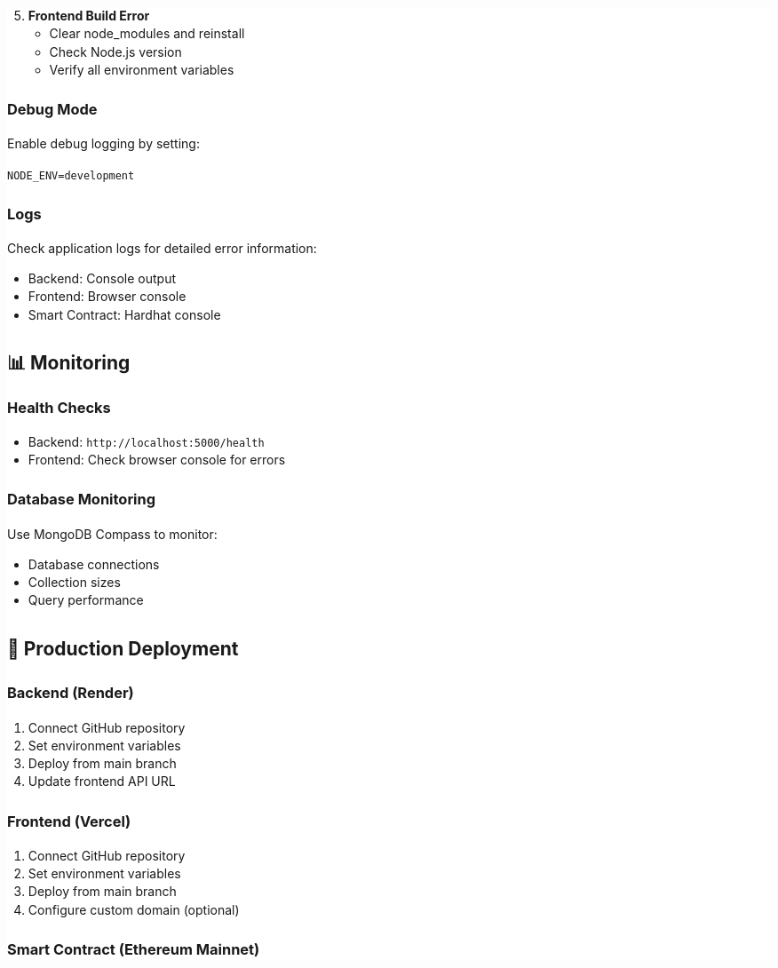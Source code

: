 5. **Frontend Build Error**
   - Clear node_modules and reinstall
   - Check Node.js version
   - Verify all environment variables

### Debug Mode

Enable debug logging by setting:

```env
NODE_ENV=development
```

### Logs

Check application logs for detailed error information:

- Backend: Console output
- Frontend: Browser console
- Smart Contract: Hardhat console

## 📊 Monitoring

### Health Checks

- Backend: `http://localhost:5000/health`
- Frontend: Check browser console for errors

### Database Monitoring

Use MongoDB Compass to monitor:
- Database connections
- Collection sizes
- Query performance

## 🚀 Production Deployment

### Backend (Render)

1. Connect GitHub repository
2. Set environment variables
3. Deploy from main branch
4. Update frontend API URL

### Frontend (Vercel)

1. Connect GitHub repository
2. Set environment variables
3. Deploy from main branch
4. Configure custom domain (optional)

### Smart Contract (Ethereum Mainnet)

